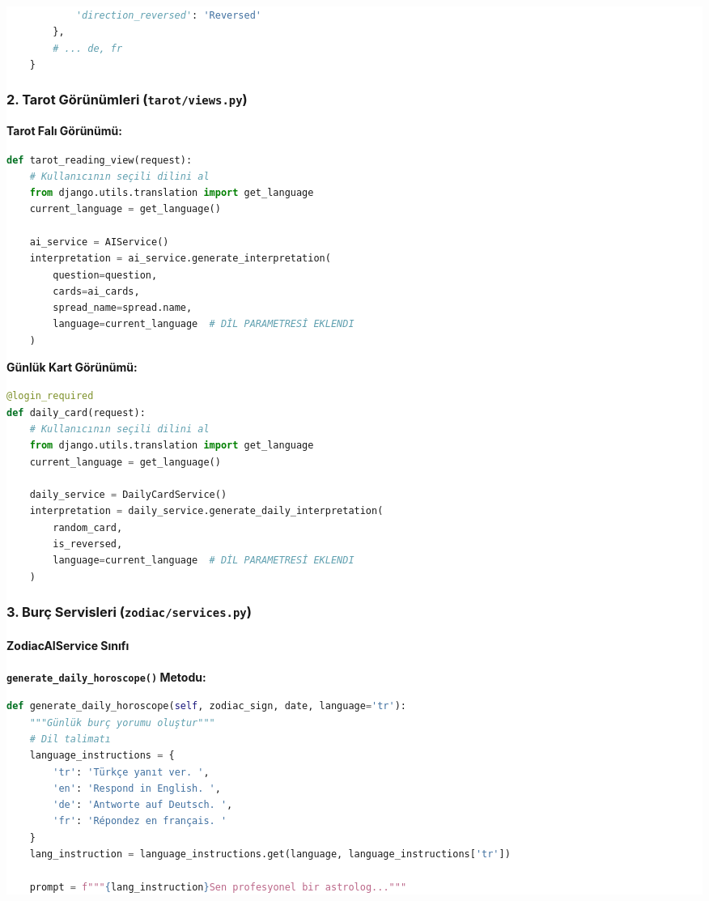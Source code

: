 ```python
            'direction_reversed': 'Reversed'
        },
        # ... de, fr
    }
```

### 2. Tarot Görünümleri (`tarot/views.py`)

**Tarot Falı Görünümü:**
```python
def tarot_reading_view(request):
    # Kullanıcının seçili dilini al
    from django.utils.translation import get_language
    current_language = get_language()
    
    ai_service = AIService()
    interpretation = ai_service.generate_interpretation(
        question=question,
        cards=ai_cards,
        spread_name=spread.name,
        language=current_language  # DİL PARAMETRESİ EKLENDI
    )
```

**Günlük Kart Görünümü:**
```python
@login_required
def daily_card(request):
    # Kullanıcının seçili dilini al
    from django.utils.translation import get_language
    current_language = get_language()
    
    daily_service = DailyCardService()
    interpretation = daily_service.generate_daily_interpretation(
        random_card, 
        is_reversed,
        language=current_language  # DİL PARAMETRESİ EKLENDI
    )
```

### 3. Burç Servisleri (`zodiac/services.py`)

#### ZodiacAIService Sınıfı

**`generate_daily_horoscope()` Metodu:**
```python
def generate_daily_horoscope(self, zodiac_sign, date, language='tr'):
    """Günlük burç yorumu oluştur"""
    # Dil talimatı
    language_instructions = {
        'tr': 'Türkçe yanıt ver. ',
        'en': 'Respond in English. ',
        'de': 'Antworte auf Deutsch. ',
        'fr': 'Répondez en français. '
    }
    lang_instruction = language_instructions.get(language, language_instructions['tr'])
    
    prompt = f"""{lang_instruction}Sen profesyonel bir astrolog..."""
```
